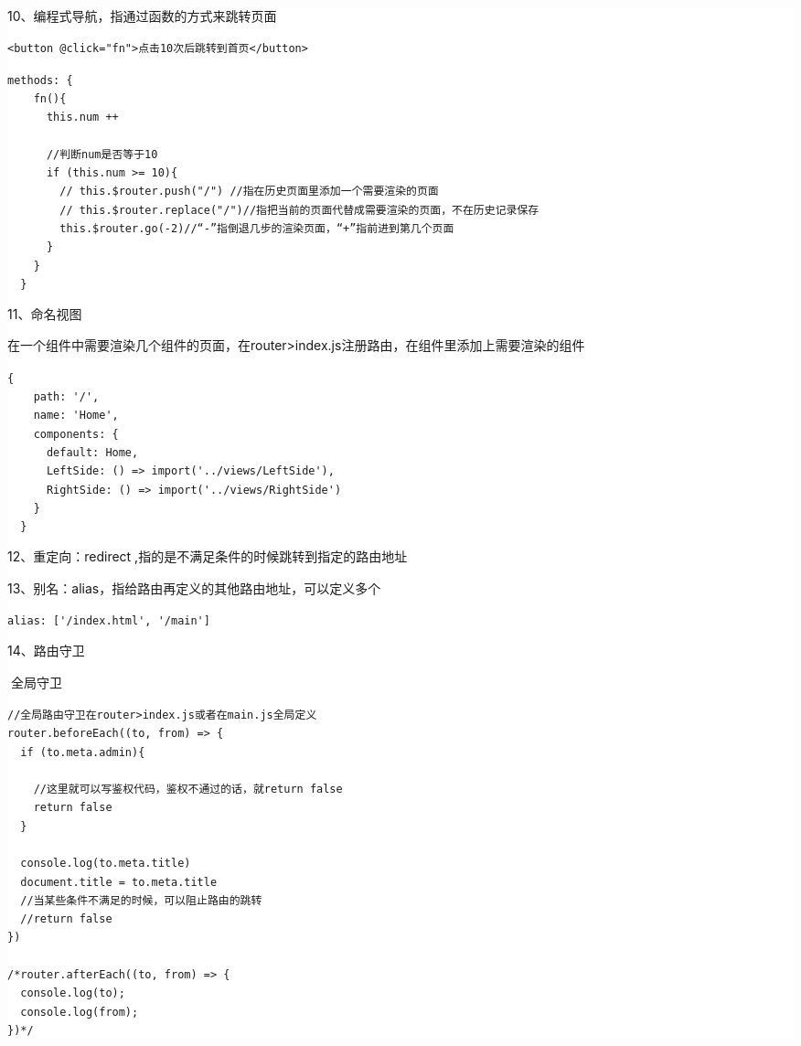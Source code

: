 10、编程式导航，指通过函数的方式来跳转页面

```
<button @click="fn">点击10次后跳转到首页</button>
```

```
methods: {
    fn(){
      this.num ++

      //判断num是否等于10
      if (this.num >= 10){
        // this.$router.push("/") //指在历史页面里添加一个需要渲染的页面
        // this.$router.replace("/")//指把当前的页面代替成需要渲染的页面，不在历史记录保存
        this.$router.go(-2)//“-”指倒退几步的渲染页面，“+”指前进到第几个页面
      }
    }
  }
```

11、命名视图

在一个组件中需要渲染几个组件的页面，在router>index.js注册路由，在组件里添加上需要渲染的组件

```
{
    path: '/',
    name: 'Home',
    components: {
      default: Home,
      LeftSide: () => import('../views/LeftSide'),
      RightSide: () => import('../views/RightSide')
    }
  }
```

12、重定向：redirect ,指的是不满足条件的时候跳转到指定的路由地址

13、别名：alias，指给路由再定义的其他路由地址，可以定义多个

```
alias: ['/index.html', '/main']
```

14、路由守卫

​		全局守卫

```
//全局路由守卫在router>index.js或者在main.js全局定义
router.beforeEach((to, from) => {
  if (to.meta.admin){

    //这里就可以写鉴权代码，鉴权不通过的话，就return false
    return false
  }

  console.log(to.meta.title)
  document.title = to.meta.title
  //当某些条件不满足的时候，可以阻止路由的跳转
  //return false
})

/*router.afterEach((to, from) => {
  console.log(to);
  console.log(from);
})*/
```
